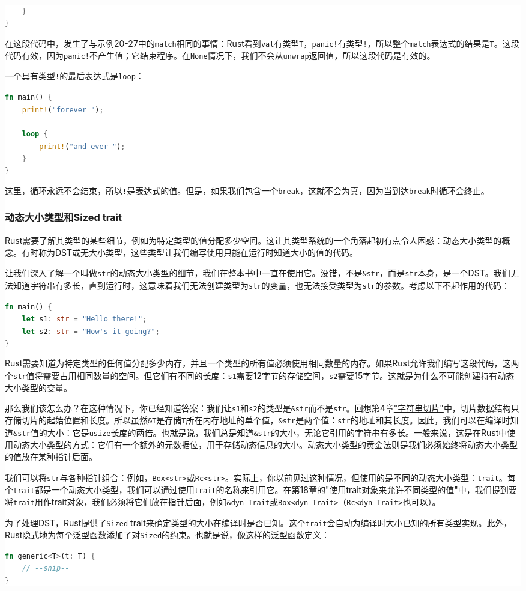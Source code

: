 ```rust
    }
}
```

在这段代码中，发生了与示例20-27中的`match`相同的事情：Rust看到`val`有类型`T`，`panic!`有类型`!`，所以整个`match`表达式的结果是`T`。这段代码有效，因为`panic!`不产生值；它结束程序。在`None`情况下，我们不会从`unwrap`返回值，所以这段代码是有效的。

一个具有类型`!`的最后表达式是`loop`：

```rust
fn main() {
    print!("forever ");

    loop {
        print!("and ever ");
    }
}
```

这里，循环永远不会结束，所以`!`是表达式的值。但是，如果我们包含一个`break`，这就不会为真，因为当到达`break`时循环会终止。

### 动态大小类型和Sized trait

Rust需要了解其类型的某些细节，例如为特定类型的值分配多少空间。这让其类型系统的一个角落起初有点令人困惑：动态大小类型的概念。有时称为DST或无大小类型，这些类型让我们编写使用只能在运行时知道大小的值的代码。

让我们深入了解一个叫做`str`的动态大小类型的细节，我们在整本书中一直在使用它。没错，不是`&str`，而是`str`本身，是一个DST。我们无法知道字符串有多长，直到运行时，这意味着我们无法创建类型为`str`的变量，也无法接受类型为`str`的参数。考虑以下不起作用的代码：

```rust
fn main() {
    let s1: str = "Hello there!";
    let s2: str = "How's it going?";
}
```

Rust需要知道为特定类型的任何值分配多少内存，并且一个类型的所有值必须使用相同数量的内存。如果Rust允许我们编写这段代码，这两个`str`值将需要占用相同数量的空间。但它们有不同的长度：`s1`需要12字节的存储空间，`s2`需要15字节。这就是为什么不可能创建持有动态大小类型的变量。

那么我们该怎么办？在这种情况下，你已经知道答案：我们让`s1`和`s2`的类型是`&str`而不是`str`。回想第4章["字符串切片"](../understand-ownership/slice-type#字符串切片)中，切片数据结构只存储切片的起始位置和长度。所以虽然`&T`是存储`T`所在内存地址的单个值，`&str`是两个值：`str`的地址和其长度。因此，我们可以在编译时知道`&str`值的大小：它是`usize`长度的两倍。也就是说，我们总是知道`&str`的大小，无论它引用的字符串有多长。一般来说，这是在Rust中使用动态大小类型的方式：它们有一个额外的元数据位，用于存储动态信息的大小。动态大小类型的黄金法则是我们必须始终将动态大小类型的值放在某种指针后面。

我们可以将`str`与各种指针组合：例如，`Box<str>`或`Rc<str>`。实际上，你以前见过这种情况，但使用的是不同的动态大小类型：`trait`。每个`trait`都是一个动态大小类型，我们可以通过使用`trait`的名称来引用它。在第18章的["使用trait对象来允许不同类型的值"](../oop/trait-objects#使用特征对象来允许不同类型的值)中，我们提到要将`trait`用作trait对象，我们必须将它们放在指针后面，例如`&dyn Trait`或`Box<dyn Trait>`（`Rc<dyn Trait>`也可以）。

为了处理DST，Rust提供了`Sized` trait来确定类型的大小在编译时是否已知。这个`trait`会自动为编译时大小已知的所有类型实现。此外，Rust隐式地为每个泛型函数添加了对`Sized`的约束。也就是说，像这样的泛型函数定义：

```rust
fn generic<T>(t: T) {
    // --snip--
}
```
